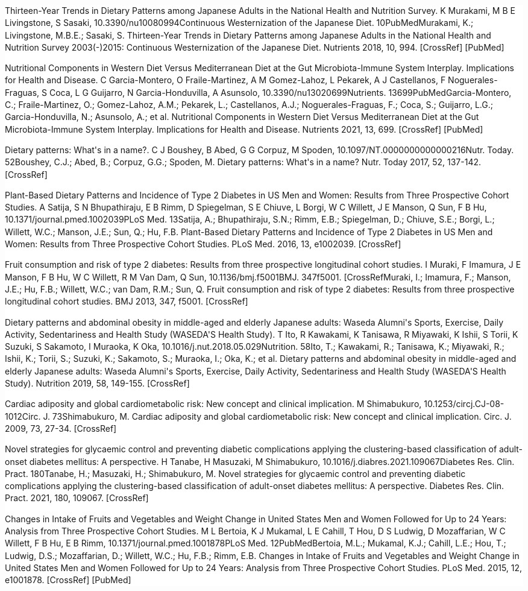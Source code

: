 Thirteen-Year Trends in Dietary Patterns among Japanese Adults in the National Health and Nutrition Survey. K Murakami, M B E Livingstone, S Sasaki, 10.3390/nu10080994Continuous Westernization of the Japanese Diet. 10PubMedMurakami, K.; Livingstone, M.B.E.; Sasaki, S. Thirteen-Year Trends in Dietary Patterns among Japanese Adults in the National Health and Nutrition Survey 2003(-)2015: Continuous Westernization of the Japanese Diet. Nutrients 2018, 10, 994. [CrossRef] [PubMed]

Nutritional Components in Western Diet Versus Mediterranean Diet at the Gut Microbiota-Immune System Interplay. Implications for Health and Disease. C Garcia-Montero, O Fraile-Martinez, A M Gomez-Lahoz, L Pekarek, A J Castellanos, F Noguerales-Fraguas, S Coca, L G Guijarro, N Garcia-Honduvilla, A Asunsolo, 10.3390/nu13020699Nutrients. 13699PubMedGarcia-Montero, C.; Fraile-Martinez, O.; Gomez-Lahoz, A.M.; Pekarek, L.; Castellanos, A.J.; Noguerales-Fraguas, F.; Coca, S.; Guijarro, L.G.; Garcia-Honduvilla, N.; Asunsolo, A.; et al. Nutritional Components in Western Diet Versus Mediterranean Diet at the Gut Microbiota-Immune System Interplay. Implications for Health and Disease. Nutrients 2021, 13, 699. [CrossRef] [PubMed]

Dietary patterns: What's in a name?. C J Boushey, B Abed, G G Corpuz, M Spoden, 10.1097/NT.0000000000000216Nutr. Today. 52Boushey, C.J.; Abed, B.; Corpuz, G.G.; Spoden, M. Dietary patterns: What's in a name? Nutr. Today 2017, 52, 137-142. [CrossRef]

Plant-Based Dietary Patterns and Incidence of Type 2 Diabetes in US Men and Women: Results from Three Prospective Cohort Studies. A Satija, S N Bhupathiraju, E B Rimm, D Spiegelman, S E Chiuve, L Borgi, W C Willett, J E Manson, Q Sun, F B Hu, 10.1371/journal.pmed.1002039PLoS Med. 13Satija, A.; Bhupathiraju, S.N.; Rimm, E.B.; Spiegelman, D.; Chiuve, S.E.; Borgi, L.; Willett, W.C.; Manson, J.E.; Sun, Q.; Hu, F.B. Plant-Based Dietary Patterns and Incidence of Type 2 Diabetes in US Men and Women: Results from Three Prospective Cohort Studies. PLoS Med. 2016, 13, e1002039. [CrossRef]

Fruit consumption and risk of type 2 diabetes: Results from three prospective longitudinal cohort studies. I Muraki, F Imamura, J E Manson, F B Hu, W C Willett, R M Van Dam, Q Sun, 10.1136/bmj.f5001BMJ. 347f5001. [CrossRefMuraki, I.; Imamura, F.; Manson, J.E.; Hu, F.B.; Willett, W.C.; van Dam, R.M.; Sun, Q. Fruit consumption and risk of type 2 diabetes: Results from three prospective longitudinal cohort studies. BMJ 2013, 347, f5001. [CrossRef]

Dietary patterns and abdominal obesity in middle-aged and elderly Japanese adults: Waseda Alumni's Sports, Exercise, Daily Activity, Sedentariness and Health Study (WASEDA'S Health Study). T Ito, R Kawakami, K Tanisawa, R Miyawaki, K Ishii, S Torii, K Suzuki, S Sakamoto, I Muraoka, K Oka, 10.1016/j.nut.2018.05.029Nutrition. 58Ito, T.; Kawakami, R.; Tanisawa, K.; Miyawaki, R.; Ishii, K.; Torii, S.; Suzuki, K.; Sakamoto, S.; Muraoka, I.; Oka, K.; et al. Dietary patterns and abdominal obesity in middle-aged and elderly Japanese adults: Waseda Alumni's Sports, Exercise, Daily Activity, Sedentariness and Health Study (WASEDA'S Health Study). Nutrition 2019, 58, 149-155. [CrossRef]

Cardiac adiposity and global cardiometabolic risk: New concept and clinical implication. M Shimabukuro, 10.1253/circj.CJ-08-1012Circ. J. 73Shimabukuro, M. Cardiac adiposity and global cardiometabolic risk: New concept and clinical implication. Circ. J. 2009, 73, 27-34. [CrossRef]

Novel strategies for glycaemic control and preventing diabetic complications applying the clustering-based classification of adult-onset diabetes mellitus: A perspective. H Tanabe, H Masuzaki, M Shimabukuro, 10.1016/j.diabres.2021.109067Diabetes Res. Clin. Pract. 180Tanabe, H.; Masuzaki, H.; Shimabukuro, M. Novel strategies for glycaemic control and preventing diabetic complications applying the clustering-based classification of adult-onset diabetes mellitus: A perspective. Diabetes Res. Clin. Pract. 2021, 180, 109067. [CrossRef]

Changes in Intake of Fruits and Vegetables and Weight Change in United States Men and Women Followed for Up to 24 Years: Analysis from Three Prospective Cohort Studies. M L Bertoia, K J Mukamal, L E Cahill, T Hou, D S Ludwig, D Mozaffarian, W C Willett, F B Hu, E B Rimm, 10.1371/journal.pmed.1001878PLoS Med. 12PubMedBertoia, M.L.; Mukamal, K.J.; Cahill, L.E.; Hou, T.; Ludwig, D.S.; Mozaffarian, D.; Willett, W.C.; Hu, F.B.; Rimm, E.B. Changes in Intake of Fruits and Vegetables and Weight Change in United States Men and Women Followed for Up to 24 Years: Analysis from Three Prospective Cohort Studies. PLoS Med. 2015, 12, e1001878. [CrossRef] [PubMed]

